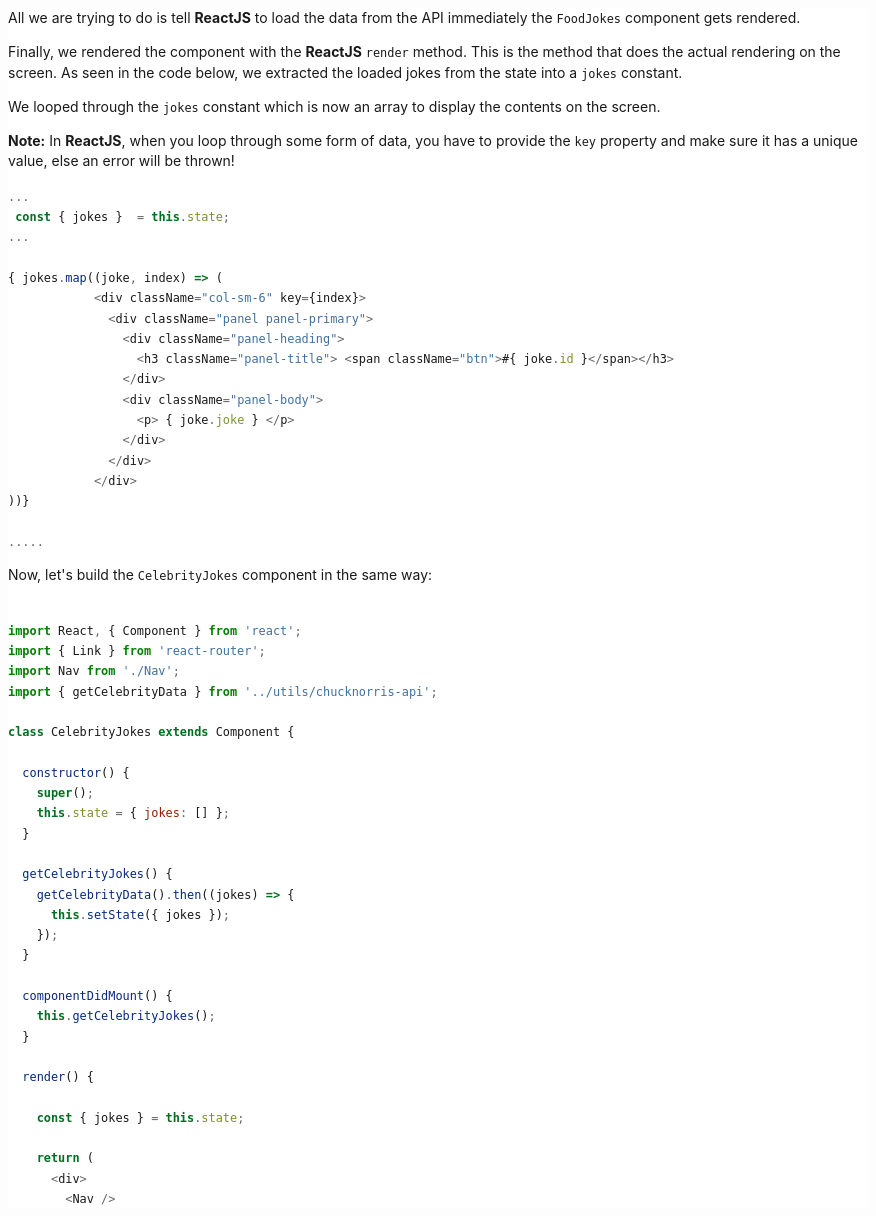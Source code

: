 All we are trying to do is tell **ReactJS** to load the data from the API immediately the `FoodJokes` component gets rendered.

Finally, we rendered the component with the **ReactJS** `render` method. This is the method that does the actual rendering on the screen.  As seen in the code below, we extracted the loaded jokes from the state into a `jokes` constant.

We looped through the `jokes` constant which is now an array to display the contents on the screen.

**Note:** In **ReactJS**, when you loop through some form of data, you have to provide the `key` property and make sure it has a unique value, else an error will be thrown!

```js
...
 const { jokes }  = this.state;
...

{ jokes.map((joke, index) => (
            <div className="col-sm-6" key={index}>
              <div className="panel panel-primary">
                <div className="panel-heading">
                  <h3 className="panel-title"> <span className="btn">#{ joke.id }</span></h3>
                </div>
                <div className="panel-body">
                  <p> { joke.joke } </p>
                </div>
              </div>
            </div>
))}

.....

````

Now, let's build the `CelebrityJokes` component in the same way:

```js

import React, { Component } from 'react';
import { Link } from 'react-router';
import Nav from './Nav';
import { getCelebrityData } from '../utils/chucknorris-api';

class CelebrityJokes extends Component {

  constructor() {
    super();
    this.state = { jokes: [] };
  }

  getCelebrityJokes() {
    getCelebrityData().then((jokes) => {
      this.setState({ jokes });
    });
  }

  componentDidMount() {
    this.getCelebrityJokes();
  }

  render() {

    const { jokes } = this.state;

    return (
      <div>
        <Nav />
```
